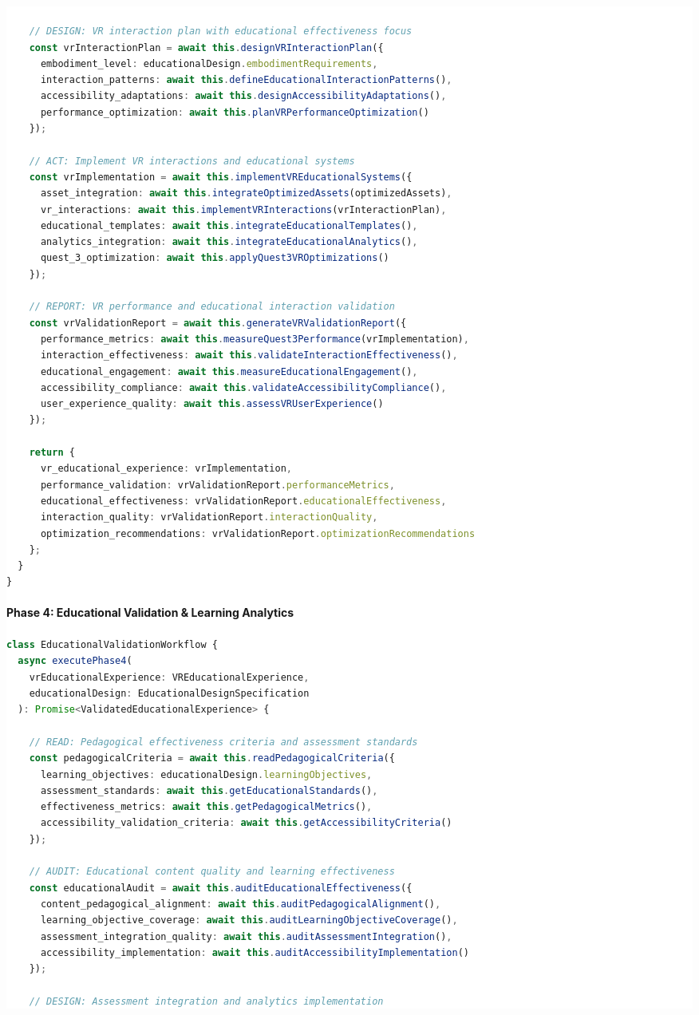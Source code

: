 ```typescript
    
    // DESIGN: VR interaction plan with educational effectiveness focus
    const vrInteractionPlan = await this.designVRInteractionPlan({
      embodiment_level: educationalDesign.embodimentRequirements,
      interaction_patterns: await this.defineEducationalInteractionPatterns(),
      accessibility_adaptations: await this.designAccessibilityAdaptations(),
      performance_optimization: await this.planVRPerformanceOptimization()
    });
    
    // ACT: Implement VR interactions and educational systems
    const vrImplementation = await this.implementVREducationalSystems({
      asset_integration: await this.integrateOptimizedAssets(optimizedAssets),
      vr_interactions: await this.implementVRInteractions(vrInteractionPlan),
      educational_templates: await this.integrateEducationalTemplates(),
      analytics_integration: await this.integrateEducationalAnalytics(),
      quest_3_optimization: await this.applyQuest3VROptimizations()
    });
    
    // REPORT: VR performance and educational interaction validation
    const vrValidationReport = await this.generateVRValidationReport({
      performance_metrics: await this.measureQuest3Performance(vrImplementation),
      interaction_effectiveness: await this.validateInteractionEffectiveness(),
      educational_engagement: await this.measureEducationalEngagement(),
      accessibility_compliance: await this.validateAccessibilityCompliance(),
      user_experience_quality: await this.assessVRUserExperience()
    });
    
    return {
      vr_educational_experience: vrImplementation,
      performance_validation: vrValidationReport.performanceMetrics,
      educational_effectiveness: vrValidationReport.educationalEffectiveness,
      interaction_quality: vrValidationReport.interactionQuality,
      optimization_recommendations: vrValidationReport.optimizationRecommendations
    };
  }
}
```

#### Phase 4: Educational Validation & Learning Analytics

```typescript
class EducationalValidationWorkflow {
  async executePhase4(
    vrEducationalExperience: VREducationalExperience,
    educationalDesign: EducationalDesignSpecification
  ): Promise<ValidatedEducationalExperience> {
    
    // READ: Pedagogical effectiveness criteria and assessment standards
    const pedagogicalCriteria = await this.readPedagogicalCriteria({
      learning_objectives: educationalDesign.learningObjectives,
      assessment_standards: await this.getEducationalStandards(),
      effectiveness_metrics: await this.getPedagogicalMetrics(),
      accessibility_validation_criteria: await this.getAccessibilityCriteria()
    });
    
    // AUDIT: Educational content quality and learning effectiveness
    const educationalAudit = await this.auditEducationalEffectiveness({
      content_pedagogical_alignment: await this.auditPedagogicalAlignment(),
      learning_objective_coverage: await this.auditLearningObjectiveCoverage(),
      assessment_integration_quality: await this.auditAssessmentIntegration(),
      accessibility_implementation: await this.auditAccessibilityImplementation()
    });
    
    // DESIGN: Assessment integration and analytics implementation
```